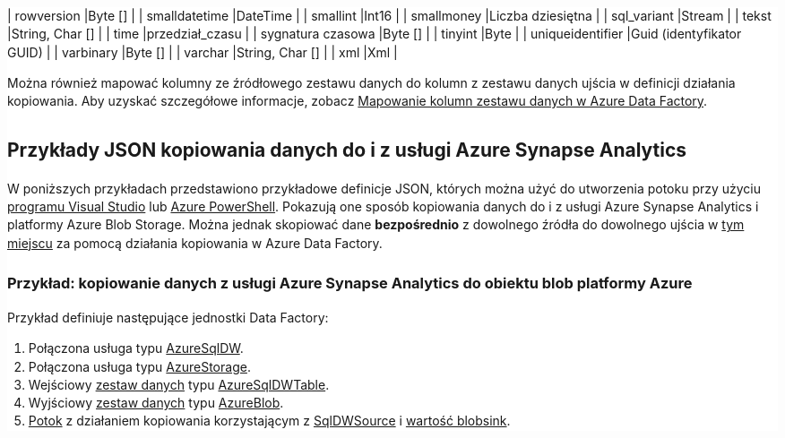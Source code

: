 | rowversion |Byte [] |
| smalldatetime |DateTime |
| smallint |Int16 |
| smallmoney |Liczba dziesiętna |
| sql_variant |Stream |
| tekst |String, Char [] |
| time |przedział_czasu |
| sygnatura czasowa |Byte [] |
| tinyint |Byte |
| uniqueidentifier |Guid (identyfikator GUID) |
| varbinary |Byte [] |
| varchar |String, Char [] |
| xml |Xml |

Można również mapować kolumny ze źródłowego zestawu danych do kolumn z zestawu danych ujścia w definicji działania kopiowania. Aby uzyskać szczegółowe informacje, zobacz [Mapowanie kolumn zestawu danych w Azure Data Factory](data-factory-map-columns.md).

## <a name="json-examples-for-copying-data-to-and-from-azure-synapse-analytics"></a>Przykłady JSON kopiowania danych do i z usługi Azure Synapse Analytics
W poniższych przykładach przedstawiono przykładowe definicje JSON, których można użyć do utworzenia potoku przy użyciu [programu Visual Studio](data-factory-copy-activity-tutorial-using-visual-studio.md) lub [Azure PowerShell](data-factory-copy-activity-tutorial-using-powershell.md). Pokazują one sposób kopiowania danych do i z usługi Azure Synapse Analytics i platformy Azure Blob Storage. Można jednak skopiować dane **bezpośrednio** z dowolnego źródła do dowolnego ujścia w [tym miejscu](data-factory-data-movement-activities.md#supported-data-stores-and-formats) za pomocą działania kopiowania w Azure Data Factory.

### <a name="example-copy-data-from-azure-synapse-analytics-to-azure-blob"></a>Przykład: kopiowanie danych z usługi Azure Synapse Analytics do obiektu blob platformy Azure
Przykład definiuje następujące jednostki Data Factory:

1. Połączona usługa typu [AzureSqlDW](#linked-service-properties).
2. Połączona usługa typu [AzureStorage](data-factory-azure-blob-connector.md#linked-service-properties).
3. Wejściowy [zestaw danych](data-factory-create-datasets.md) typu [AzureSqlDWTable](#dataset-properties).
4. Wyjściowy [zestaw danych](data-factory-create-datasets.md) typu [AzureBlob](data-factory-azure-blob-connector.md#dataset-properties).
5. [Potok](data-factory-create-pipelines.md) z działaniem kopiowania korzystającym z [SqlDWSource](#copy-activity-properties) i [wartość blobsink](data-factory-azure-blob-connector.md#copy-activity-properties).
